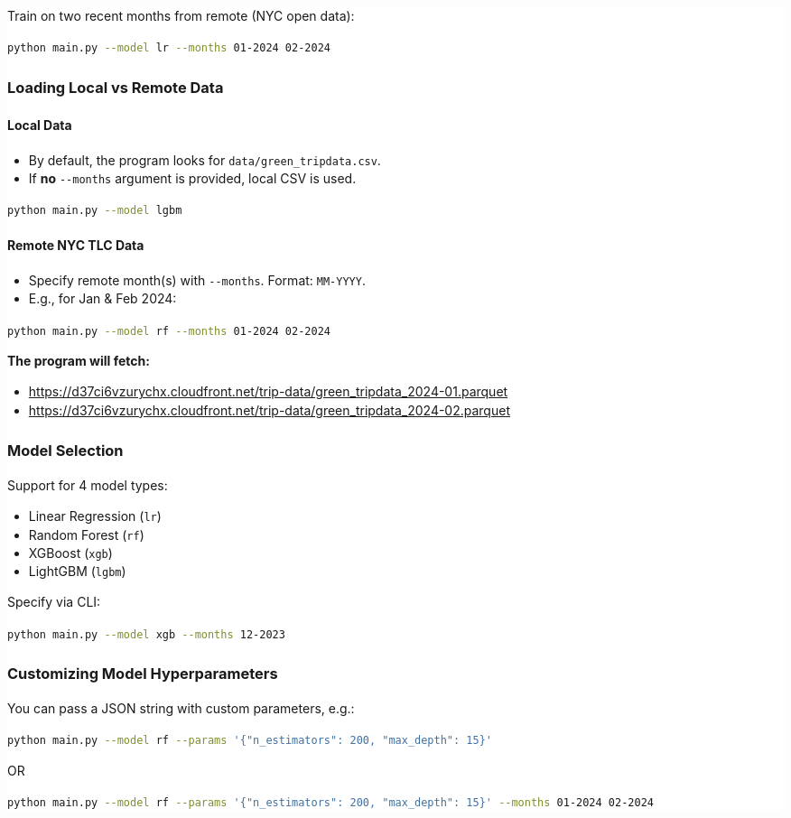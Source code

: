 Train on two recent months from remote (NYC open data):

```bash
python main.py --model lr --months 01-2024 02-2024
```

### Loading Local vs Remote Data

#### Local Data

- By default, the program looks for `data/green_tripdata.csv`.
- If **no** `--months` argument is provided, local CSV is used.

```bash
python main.py --model lgbm
```

#### Remote NYC TLC Data

- Specify remote month(s) with `--months`. Format: `MM-YYYY`.
- E.g., for Jan & Feb 2024:

```bash
python main.py --model rf --months 01-2024 02-2024
```

**The program will fetch:**
- https://d37ci6vzurychx.cloudfront.net/trip-data/green_tripdata_2024-01.parquet
- https://d37ci6vzurychx.cloudfront.net/trip-data/green_tripdata_2024-02.parquet

### Model Selection

Support for 4 model types:

- Linear Regression (`lr`)
- Random Forest (`rf`)
- XGBoost (`xgb`)
- LightGBM (`lgbm`)

Specify via CLI:

```bash
python main.py --model xgb --months 12-2023
```

### Customizing Model Hyperparameters

You can pass a JSON string with custom parameters, e.g.:

```bash
python main.py --model rf --params '{"n_estimators": 200, "max_depth": 15}'
```
OR 

```bash
python main.py --model rf --params '{"n_estimators": 200, "max_depth": 15}' --months 01-2024 02-2024
```
